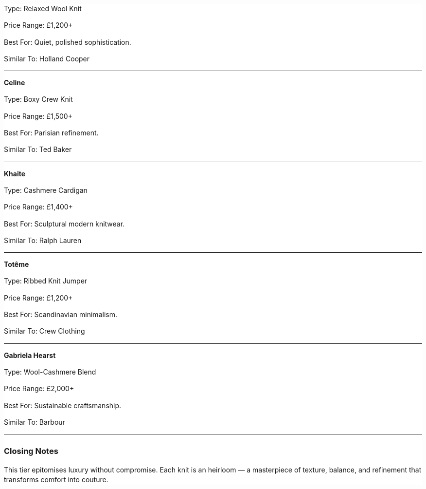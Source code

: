 Type: Relaxed Wool Knit  

Price Range: £1,200+  

Best For: Quiet, polished sophistication.  

Similar To: Holland Cooper  

---

**Celine**  

Type: Boxy Crew Knit  

Price Range: £1,500+  

Best For: Parisian refinement.  

Similar To: Ted Baker  

---

**Khaite**  

Type: Cashmere Cardigan  

Price Range: £1,400+  

Best For: Sculptural modern knitwear.  

Similar To: Ralph Lauren  

---

**Totême**  

Type: Ribbed Knit Jumper  

Price Range: £1,200+  

Best For: Scandinavian minimalism.  

Similar To: Crew Clothing  

---

**Gabriela Hearst**  

Type: Wool-Cashmere Blend  

Price Range: £2,000+  

Best For: Sustainable craftsmanship.  

Similar To: Barbour  

---

### Closing Notes

This tier epitomises luxury without compromise. Each knit is an heirloom — a masterpiece of texture, balance, and refinement that transforms comfort into couture.
